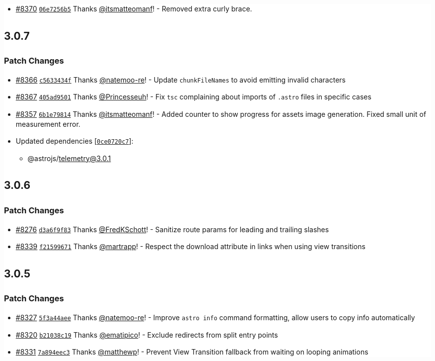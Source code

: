 - [#8370](https://github.com/withastro/astro/pull/8370) [`06e7256b5`](https://github.com/withastro/astro/commit/06e7256b58682064cf7410f72658ce44507f639e) Thanks [@itsmatteomanf](https://github.com/itsmatteomanf)! - Removed extra curly brace.

## 3.0.7

### Patch Changes

- [#8366](https://github.com/withastro/astro/pull/8366) [`c5633434f`](https://github.com/withastro/astro/commit/c5633434f02cc477ee8da380e22efaccfa55d459) Thanks [@natemoo-re](https://github.com/natemoo-re)! - Update `chunkFileNames` to avoid emitting invalid characters

- [#8367](https://github.com/withastro/astro/pull/8367) [`405ad9501`](https://github.com/withastro/astro/commit/405ad950173dadddc519cf1c2e7f2523bf5326a8) Thanks [@Princesseuh](https://github.com/Princesseuh)! - Fix `tsc` complaining about imports of `.astro` files in specific cases

- [#8357](https://github.com/withastro/astro/pull/8357) [`6b1e79814`](https://github.com/withastro/astro/commit/6b1e7981469d30aa4c3658487abed6ffea94797f) Thanks [@itsmatteomanf](https://github.com/itsmatteomanf)! - Added counter to show progress for assets image generation.
  Fixed small unit of measurement error.
- Updated dependencies [[`0ce0720c7`](https://github.com/withastro/astro/commit/0ce0720c7f2c7ba21dddfea0b75d1e9b39c6a274)]:
  - @astrojs/telemetry@3.0.1

## 3.0.6

### Patch Changes

- [#8276](https://github.com/withastro/astro/pull/8276) [`d3a6f9f83`](https://github.com/withastro/astro/commit/d3a6f9f836e35932a950e40ba69eff63d7db7eed) Thanks [@FredKSchott](https://github.com/FredKSchott)! - Sanitize route params for leading and trailing slashes

- [#8339](https://github.com/withastro/astro/pull/8339) [`f21599671`](https://github.com/withastro/astro/commit/f21599671a90c3327307eb6d2f4d5c02e9137207) Thanks [@martrapp](https://github.com/martrapp)! - Respect the download attribute in links when using view transitions

## 3.0.5

### Patch Changes

- [#8327](https://github.com/withastro/astro/pull/8327) [`5f3a44aee`](https://github.com/withastro/astro/commit/5f3a44aeeff3c5f31a8063b6005abb90343a817e) Thanks [@natemoo-re](https://github.com/natemoo-re)! - Improve `astro info` command formatting, allow users to copy info automatically

- [#8320](https://github.com/withastro/astro/pull/8320) [`b21038c19`](https://github.com/withastro/astro/commit/b21038c193fd30351235a1b241a4a0aaf4e692f2) Thanks [@ematipico](https://github.com/ematipico)! - Exclude redirects from split entry points

- [#8331](https://github.com/withastro/astro/pull/8331) [`7a894eec3`](https://github.com/withastro/astro/commit/7a894eec3e6d2670632ca8cdb592cf5649a22d3e) Thanks [@matthewp](https://github.com/matthewp)! - Prevent View Transition fallback from waiting on looping animations
